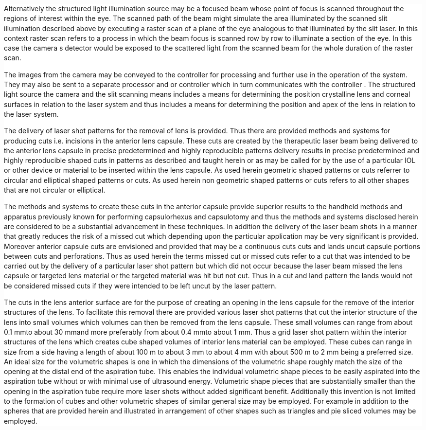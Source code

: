 Alternatively the structured light illumination source may be a focused beam whose point of focus is scanned throughout the regions of interest within the eye. The scanned path of the beam might simulate the area illuminated by the scanned slit illumination described above by executing a raster scan of a plane of the eye analogous to that illuminated by the slit laser. In this context raster scan refers to a process in which the beam focus is scanned row by row to illuminate a section of the eye. In this case the camera s detector would be exposed to the scattered light from the scanned beam for the whole duration of the raster scan.

The images from the camera may be conveyed to the controller for processing and further use in the operation of the system. They may also be sent to a separate processor and or controller which in turn communicates with the controller . The structured light source the camera and the slit scanning means includes a means for determining the position crystalline lens and corneal surfaces in relation to the laser system and thus includes a means for determining the position and apex of the lens in relation to the laser system.

The delivery of laser shot patterns for the removal of lens is provided. Thus there are provided methods and systems for producing cuts i.e. incisions in the anterior lens capsule. These cuts are created by the therapeutic laser beam being delivered to the anterior lens capsule in precise predetermined and highly reproducible patterns delivery results in precise predetermined and highly reproducible shaped cuts in patterns as described and taught herein or as may be called for by the use of a particular IOL or other device or material to be inserted within the lens capsule. As used herein geometric shaped patterns or cuts referrer to circular and elliptical shaped patterns or cuts. As used herein non geometric shaped patterns or cuts refers to all other shapes that are not circular or elliptical.

The methods and systems to create these cuts in the anterior capsule provide superior results to the handheld methods and apparatus previously known for performing capsulorhexus and capsulotomy and thus the methods and systems disclosed herein are considered to be a substantial advancement in these techniques. In addition the delivery of the laser beam shots in a manner that greatly reduces the risk of a missed cut which depending upon the particular application may be very significant is provided. Moreover anterior capsule cuts are envisioned and provided that may be a continuous cuts cuts and lands uncut capsule portions between cuts and perforations. Thus as used herein the terms missed cut or missed cuts refer to a cut that was intended to be carried out by the delivery of a particular laser shot pattern but which did not occur because the laser beam missed the lens capsule or targeted lens material or the targeted material was hit but not cut. Thus in a cut and land pattern the lands would not be considered missed cuts if they were intended to be left uncut by the laser pattern.

The cuts in the lens anterior surface are for the purpose of creating an opening in the lens capsule for the remove of the interior structures of the lens. To facilitate this removal there are provided various laser shot patterns that cut the interior structure of the lens into small volumes which volumes can then be removed from the lens capsule. These small volumes can range from about 0.1 mmto about 30 mmand more preferably from about 0.4 mmto about 1 mm. Thus a grid laser shot pattern within the interior structures of the lens which creates cube shaped volumes of interior lens material can be employed. These cubes can range in size from a side having a length of about 100 m to about 3 mm to about 4 mm with about 500 m to 2 mm being a preferred size. An ideal size for the volumetric shapes is one in which the dimensions of the volumetric shape roughly match the size of the opening at the distal end of the aspiration tube. This enables the individual volumetric shape pieces to be easily aspirated into the aspiration tube without or with minimal use of ultrasound energy. Volumetric shape pieces that are substantially smaller than the opening in the aspiration tube require more laser shots without added significant benefit. Additionally this invention is not limited to the formation of cubes and other volumetric shapes of similar general size may be employed. For example in addition to the spheres that are provided herein and illustrated in arrangement of other shapes such as triangles and pie sliced volumes may be employed.
